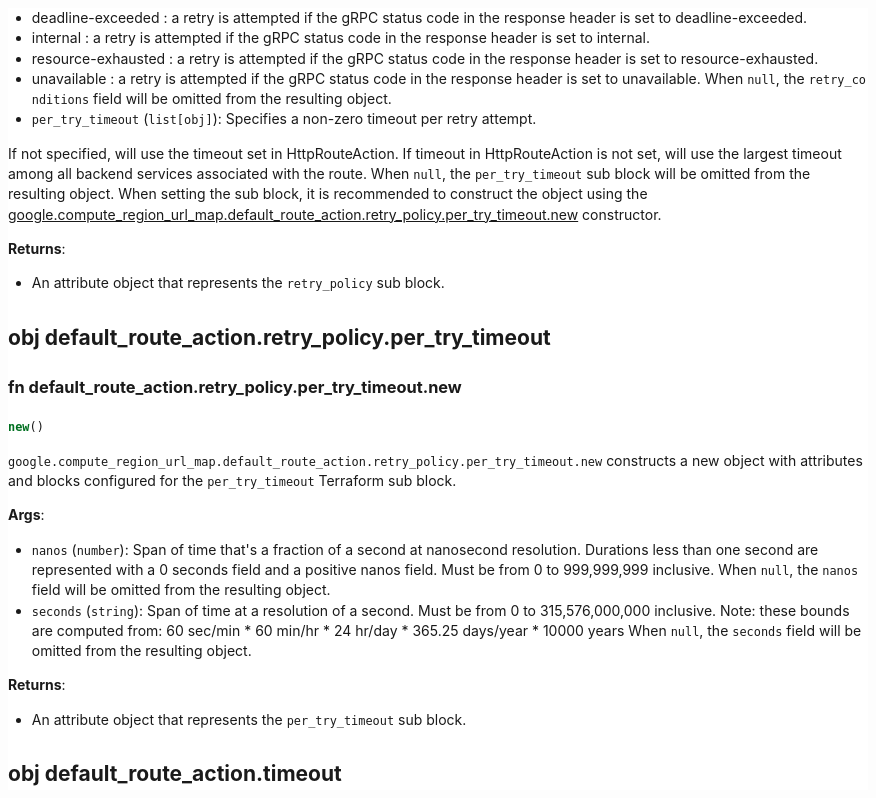   - deadline-exceeded : a retry is attempted if the gRPC status code in the response header is set to deadline-exceeded.
  - internal :  a retry is attempted if the gRPC status code in the response header is set to internal.
  - resource-exhausted : a retry is attempted if the gRPC status code in the response header is set to resource-exhausted.
  - unavailable : a retry is attempted if the gRPC status code in the response header is set to unavailable. When `null`, the `retry_conditions` field will be omitted from the resulting object.
  - `per_try_timeout` (`list[obj]`): Specifies a non-zero timeout per retry attempt.

If not specified, will use the timeout set in HttpRouteAction. If timeout in HttpRouteAction is not set,
will use the largest timeout among all backend services associated with the route. When `null`, the `per_try_timeout` sub block will be omitted from the resulting object. When setting the sub block, it is recommended to construct the object using the [google.compute_region_url_map.default_route_action.retry_policy.per_try_timeout.new](#fn-retrypolicypertrytimeoutnew) constructor.

**Returns**:
  - An attribute object that represents the `retry_policy` sub block.


## obj default_route_action.retry_policy.per_try_timeout



### fn default_route_action.retry_policy.per_try_timeout.new

```ts
new()
```


`google.compute_region_url_map.default_route_action.retry_policy.per_try_timeout.new` constructs a new object with attributes and blocks configured for the `per_try_timeout`
Terraform sub block.



**Args**:
  - `nanos` (`number`): Span of time that&#39;s a fraction of a second at nanosecond resolution. Durations less than one second are
represented with a 0 seconds field and a positive nanos field. Must be from 0 to 999,999,999 inclusive. When `null`, the `nanos` field will be omitted from the resulting object.
  - `seconds` (`string`): Span of time at a resolution of a second. Must be from 0 to 315,576,000,000 inclusive.
Note: these bounds are computed from: 60 sec/min * 60 min/hr * 24 hr/day * 365.25 days/year * 10000 years When `null`, the `seconds` field will be omitted from the resulting object.

**Returns**:
  - An attribute object that represents the `per_try_timeout` sub block.


## obj default_route_action.timeout


